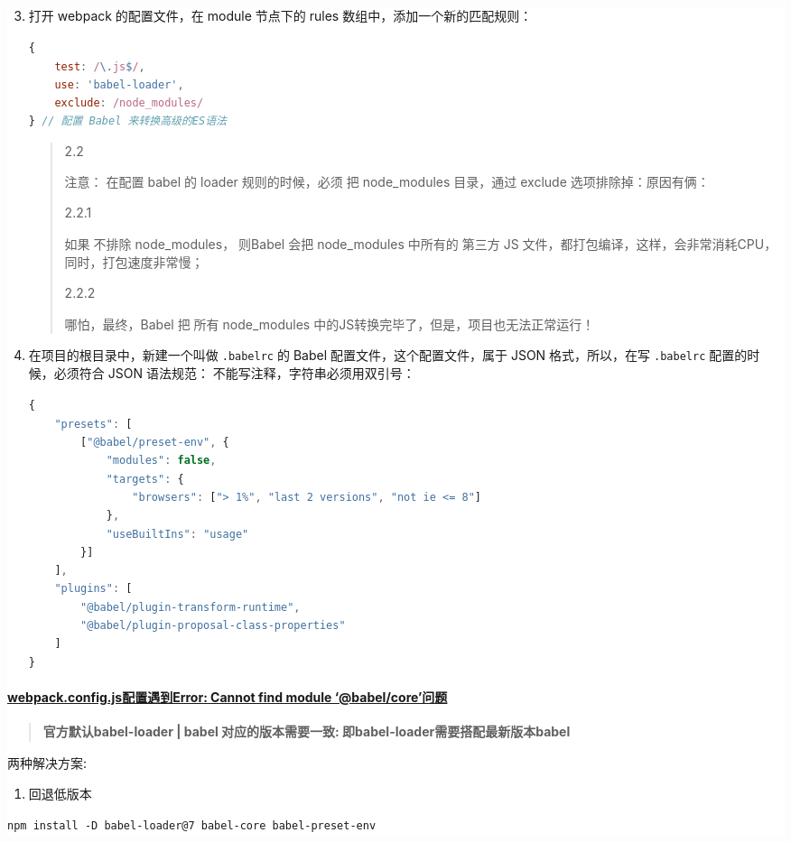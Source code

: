 3. 打开 webpack 的配置文件，在 module 节点下的 rules 数组中，添加一个新的匹配规则：

   ```js
   {
       test: /\.js$/,
       use: 'babel-loader',
       exclude: /node_modules/
   } // 配置 Babel 来转换高级的ES语法
   ```

   > 2.2
   >
   > 注意： 在配置 babel 的 loader 规则的时候，必须 把 node_modules 目录，通过 exclude 选项排除掉：原因有俩：
   >
   > 2.2.1
   >
   > 如果 不排除 node_modules， 则Babel 会把 node_modules 中所有的 第三方 JS 文件，都打包编译，这样，会非常消耗CPU，同时，打包速度非常慢；
   >
   > 2.2.2
   >
   > 哪怕，最终，Babel 把 所有 node_modules 中的JS转换完毕了，但是，项目也无法正常运行！

4. 在项目的根目录中，新建一个叫做 `.babelrc` 的 Babel 配置文件，这个配置文件，属于 JSON 格式，所以，在写 `.babelrc` 配置的时候，必须符合 JSON 语法规范： 不能写注释，字符串必须用双引号：

   ```js
   {
       "presets": [
           ["@babel/preset-env", {
               "modules": false,
               "targets": {
                   "browsers": ["> 1%", "last 2 versions", "not ie <= 8"]
               },
               "useBuiltIns": "usage"
           }]
       ],
       "plugins": [
           "@babel/plugin-transform-runtime",
           "@babel/plugin-proposal-class-properties"
       ]
   }
   ```

#### [webpack.config.js配置遇到Error: Cannot find module ‘@babel/core’问题](https://www.cnblogs.com/soyxiaobi/p/9554565.html)

> **官方默认babel-loader | babel 对应的版本需要一致: 即babel-loader需要搭配最新版本babel**

两种解决方案:

1. 回退低版本

```shell
npm install -D babel-loader@7 babel-core babel-preset-env
```
